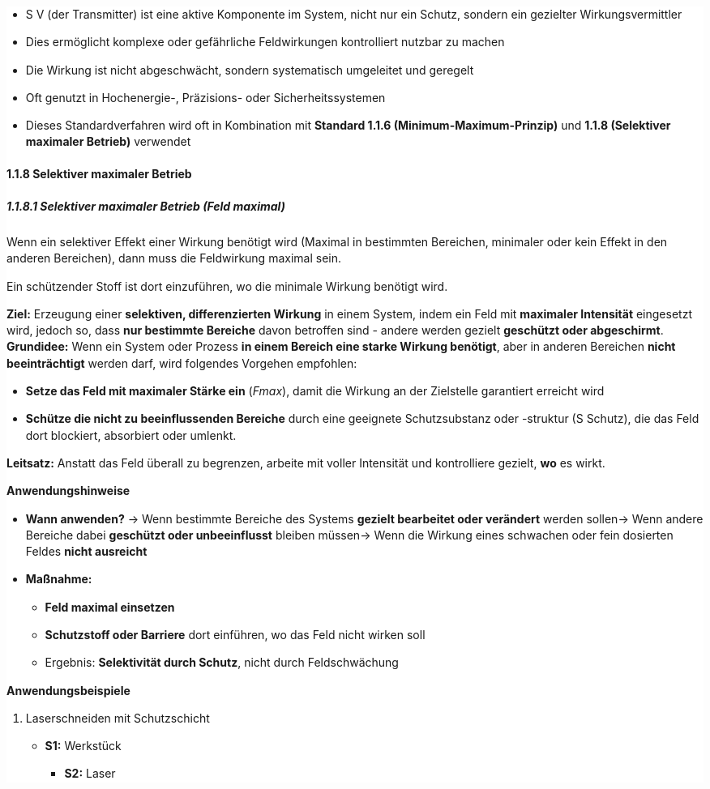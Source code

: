 - S V (der Transmitter) ist eine aktive Komponente im System, nicht nur ein Schutz, sondern ein gezielter Wirkungsvermittler

- Dies ermöglicht komplexe oder gefährliche Feldwirkungen kontrolliert nutzbar zu machen

- Die Wirkung ist nicht abgeschwächt, sondern systematisch umgeleitet und geregelt

- Oft genutzt in Hochenergie-, Präzisions- oder Sicherheitssystemen

- Dieses Standardverfahren wird oft in Kombination mit **Standard 1.1.6 (Minimum-Maximum-Prinzip)** und **1.1.8 (Selektiver maximaler Betrieb)** verwendet 
  

#### 1.1.8 Selektiver maximaler Betrieb

##### 1.1.8.1 Selektiver maximaler Betrieb (Feld maximal)

Wenn ein selektiver Effekt einer Wirkung benötigt wird (Maximal in bestimmten Bereichen, minimaler oder kein Effekt in den anderen Bereichen), dann muss die Feldwirkung maximal sein.

Ein schützender Stoff ist dort einzuführen, wo die minimale Wirkung benötigt wird. 

**Ziel:** Erzeugung einer **selektiven, differenzierten Wirkung** in einem System, indem ein Feld mit **maximaler Intensität** eingesetzt wird, jedoch so, dass **nur bestimmte Bereiche** davon betroffen sind - 
andere werden gezielt **geschützt oder abgeschirmt**. 
**Grundidee:** Wenn ein System oder Prozess **in einem Bereich eine starke Wirkung benötigt**, aber in anderen Bereichen **nicht beeinträchtigt** werden darf, wird folgendes Vorgehen empfohlen:

- **Setze das Feld mit maximaler Stärke ein** (*Fmax*), damit die Wirkung an der Zielstelle garantiert erreicht wird

- **Schütze die nicht zu beeinflussenden Bereiche** durch eine geeignete Schutzsubstanz oder -struktur (S Schutz), die das Feld dort blockiert, absorbiert oder umlenkt.
  

**Leitsatz:** Anstatt das Feld überall zu begrenzen, arbeite mit voller Intensität und kontrolliere gezielt, **wo** es wirkt. 

**Anwendungshinweise** 

- **Wann anwenden?** → Wenn bestimmte Bereiche des Systems **gezielt bearbeitet oder verändert** werden sollen→ Wenn andere Bereiche dabei **geschützt oder unbeeinflusst** bleiben müssen→ Wenn die Wirkung eines schwachen oder fein dosierten Feldes **nicht ausreicht**

- **Maßnahme:**
  - **Feld maximal einsetzen**

  - **Schutzstoff oder Barriere** dort einführen, wo das Feld nicht wirken soll

  - Ergebnis: **Selektivität durch Schutz**, nicht durch Feldschwächung


**Anwendungsbeispiele** 

1. Laserschneiden mit Schutzschicht

   - **S1:** Werkstück
   
   
      - **S2:** Laser
   